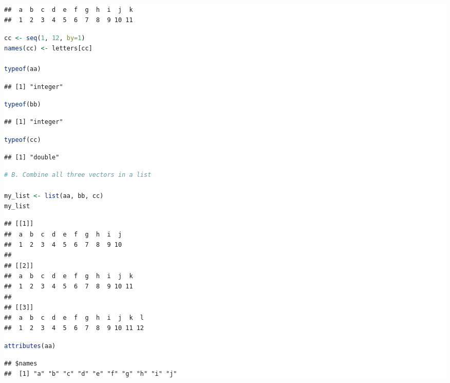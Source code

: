 ```
##  a  b  c  d  e  f  g  h  i  j  k 
##  1  2  3  4  5  6  7  8  9 10 11
```

```r
cc <- seq(1, 12, by=1)
names(cc) <- letters[cc]

typeof(aa)
```

```
## [1] "integer"
```

```r
typeof(bb)
```

```
## [1] "integer"
```

```r
typeof(cc)
```

```
## [1] "double"
```

```r
# B. Combine all three vectors in a list
 
my_list <- list(aa, bb, cc)
my_list
```

```
## [[1]]
##  a  b  c  d  e  f  g  h  i  j 
##  1  2  3  4  5  6  7  8  9 10 
## 
## [[2]]
##  a  b  c  d  e  f  g  h  i  j  k 
##  1  2  3  4  5  6  7  8  9 10 11 
## 
## [[3]]
##  a  b  c  d  e  f  g  h  i  j  k  l 
##  1  2  3  4  5  6  7  8  9 10 11 12
```

```r
attributes(aa)
```

```
## $names
##  [1] "a" "b" "c" "d" "e" "f" "g" "h" "i" "j"
```
